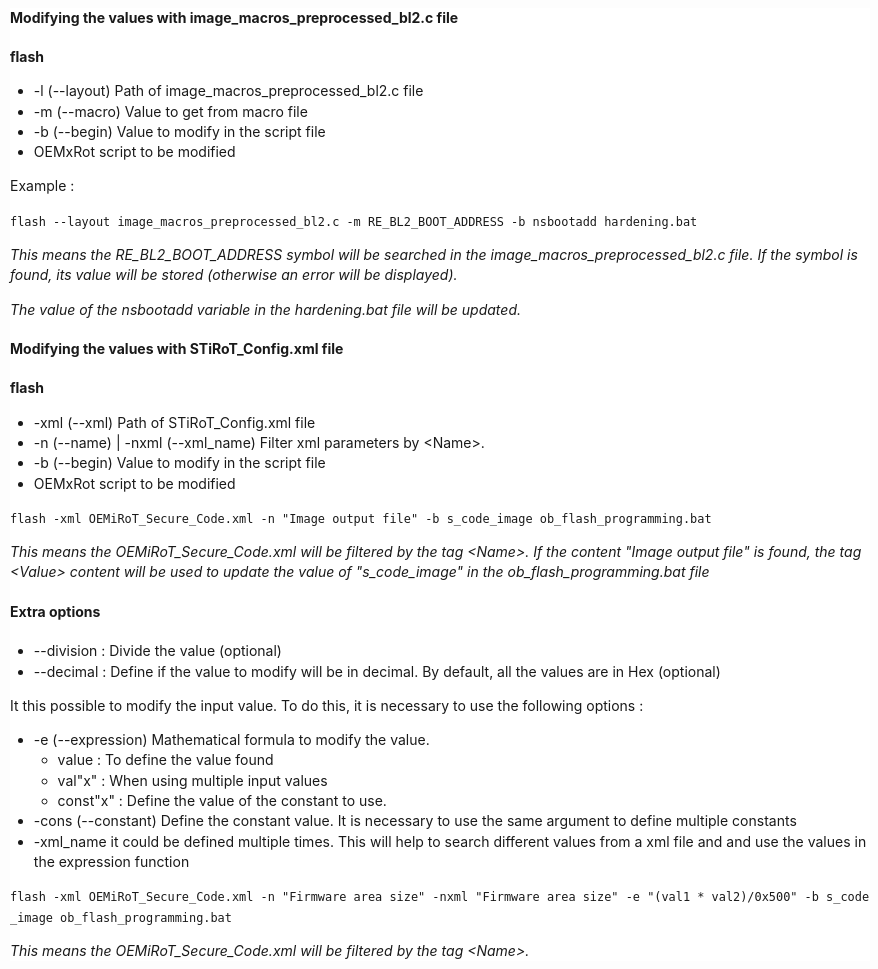 #### Modifying the values with image_macros_preprocessed_bl2.c file
**flash**
* -l (--layout)  Path of image_macros_preprocessed_bl2.c file
* -m (--macro)   Value to get from macro file
* -b (--begin)   Value to modify in the script file
* OEMxRot script to be modified

Example :
```
flash --layout image_macros_preprocessed_bl2.c -m RE_BL2_BOOT_ADDRESS -b nsbootadd hardening.bat
```
*This means the RE_BL2_BOOT_ADDRESS symbol will be searched in the image_macros_preprocessed_bl2.c file.
If the symbol is found, its value will be stored (otherwise an error will be displayed).*

*The value of the nsbootadd variable in the hardening.bat file will be updated.*

#### Modifying the values with STiRoT_Config.xml file
**flash**
* -xml (--xml)  Path of STiRoT_Config.xml file
* -n (--name) | -nxml (--xml_name) Filter xml parameters by \<Name\>.
* -b (--begin)   Value to modify in the script file
* OEMxRot script to be modified

```
flash -xml OEMiRoT_Secure_Code.xml -n "Image output file" -b s_code_image ob_flash_programming.bat
```
*This means the OEMiRoT_Secure_Code.xml will be filtered by the tag \<Name\>. If the content "Image output file" is found,
the tag \<Value\> content will be used to update the value of "s_code_image" in the ob_flash_programming.bat file*

#### Extra options
* --division : Divide the value (optional)
* --decimal : Define if the value to modify will be in decimal. By default, all the values are in Hex (optional)

It this possible to modify the input value. To do this, it is necessary to use the following options :
* -e    (--expression) Mathematical formula to modify the value. 
  * value : To define the value found
  * val"x" : When using multiple input values
  * const"x" : Define the value of the constant to use. 
* -cons (--constant) Define the constant value. It is necessary to use the same argument to define multiple constants
* -xml_name it could be defined multiple times. This will help to search different values from a xml file and and use the values in the expression function

```
flash -xml OEMiRoT_Secure_Code.xml -n "Firmware area size" -nxml "Firmware area size" -e "(val1 * val2)/0x500" -b s_code_image ob_flash_programming.bat
```
*This means the OEMiRoT_Secure_Code.xml will be filtered by the tag \<Name\>.*
